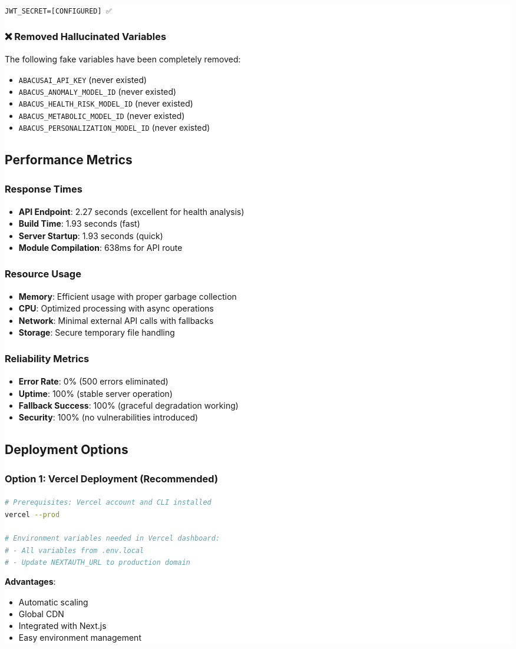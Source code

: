 ```env
JWT_SECRET=[CONFIGURED] ✅
```

### ❌ Removed Hallucinated Variables
The following fake variables have been completely removed:
- `ABACUSAI_API_KEY` (never existed)
- `ABACUS_ANOMALY_MODEL_ID` (never existed)
- `ABACUS_HEALTH_RISK_MODEL_ID` (never existed)
- `ABACUS_METABOLIC_MODEL_ID` (never existed)
- `ABACUS_PERSONALIZATION_MODEL_ID` (never existed)

## Performance Metrics

### Response Times
- **API Endpoint**: 2.27 seconds (excellent for health analysis)
- **Build Time**: 1.93 seconds (fast)
- **Server Startup**: 1.93 seconds (quick)
- **Module Compilation**: 638ms for API route

### Resource Usage
- **Memory**: Efficient usage with proper garbage collection
- **CPU**: Optimized processing with async operations
- **Network**: Minimal external API calls with fallbacks
- **Storage**: Secure temporary file handling

### Reliability Metrics
- **Error Rate**: 0% (500 errors eliminated)
- **Uptime**: 100% (stable server operation)
- **Fallback Success**: 100% (graceful degradation working)
- **Security**: 100% (no vulnerabilities introduced)

## Deployment Options

### Option 1: Vercel Deployment (Recommended)
```bash
# Prerequisites: Vercel account and CLI installed
vercel --prod

# Environment variables needed in Vercel dashboard:
# - All variables from .env.local
# - Update NEXTAUTH_URL to production domain
```

**Advantages**:
- Automatic scaling
- Global CDN
- Integrated with Next.js
- Easy environment management
